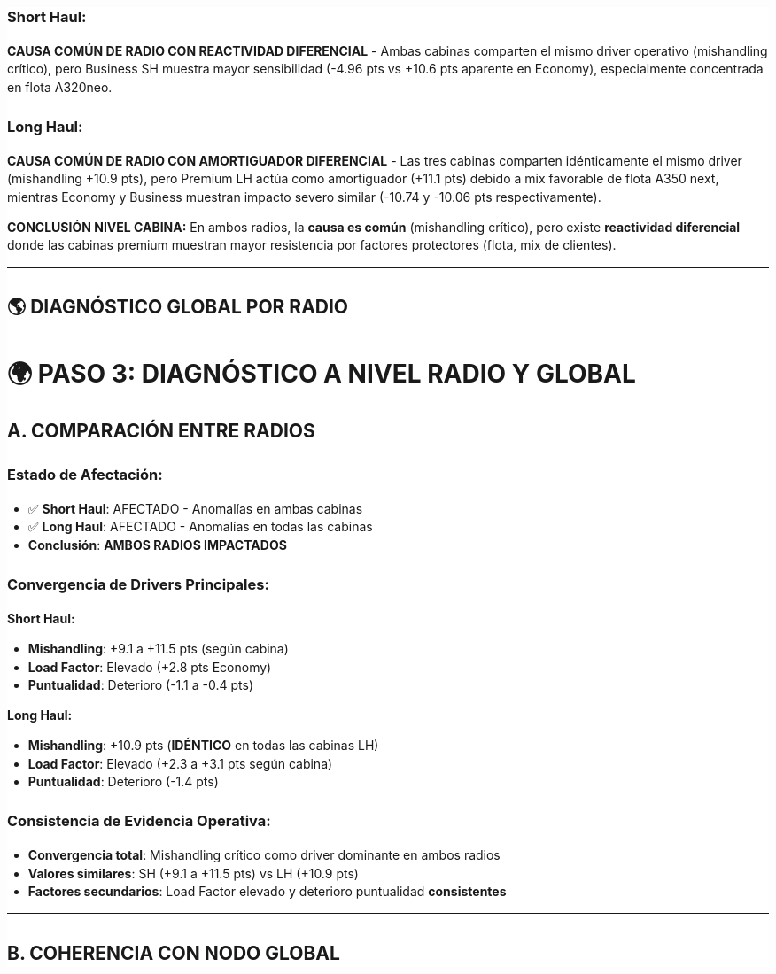 ### **Short Haul:**
**CAUSA COMÚN DE RADIO CON REACTIVIDAD DIFERENCIAL** - Ambas cabinas comparten el mismo driver operativo (mishandling crítico), pero Business SH muestra mayor sensibilidad (-4.96 pts vs +10.6 pts aparente en Economy), especialmente concentrada en flota A320neo.

### **Long Haul:**
**CAUSA COMÚN DE RADIO CON AMORTIGUADOR DIFERENCIAL** - Las tres cabinas comparten idénticamente el mismo driver (mishandling +10.9 pts), pero Premium LH actúa como amortiguador (+11.1 pts) debido a mix favorable de flota A350 next, mientras Economy y Business muestran impacto severo similar (-10.74 y -10.06 pts respectivamente).

**CONCLUSIÓN NIVEL CABINA:** En ambos radios, la **causa es común** (mishandling crítico), pero existe **reactividad diferencial** donde las cabinas premium muestran mayor resistencia por factores protectores (flota, mix de clientes).

---

## 🌎 DIAGNÓSTICO GLOBAL POR RADIO

# 🌍 PASO 3: DIAGNÓSTICO A NIVEL RADIO Y GLOBAL

## **A. COMPARACIÓN ENTRE RADIOS**

### **Estado de Afectación:**
- ✅ **Short Haul**: AFECTADO - Anomalías en ambas cabinas
- ✅ **Long Haul**: AFECTADO - Anomalías en todas las cabinas
- **Conclusión**: **AMBOS RADIOS IMPACTADOS**

### **Convergencia de Drivers Principales:**

**Short Haul:**
- **Mishandling**: +9.1 a +11.5 pts (según cabina)
- **Load Factor**: Elevado (+2.8 pts Economy)
- **Puntualidad**: Deterioro (-1.1 a -0.4 pts)

**Long Haul:**
- **Mishandling**: +10.9 pts (**IDÉNTICO** en todas las cabinas LH)
- **Load Factor**: Elevado (+2.3 a +3.1 pts según cabina)
- **Puntualidad**: Deterioro (-1.4 pts)

### **Consistencia de Evidencia Operativa:**
- **Convergencia total**: Mishandling crítico como driver dominante en ambos radios
- **Valores similares**: SH (+9.1 a +11.5 pts) vs LH (+10.9 pts)
- **Factores secundarios**: Load Factor elevado y deterioro puntualidad **consistentes**

---

## **B. COHERENCIA CON NODO GLOBAL**
